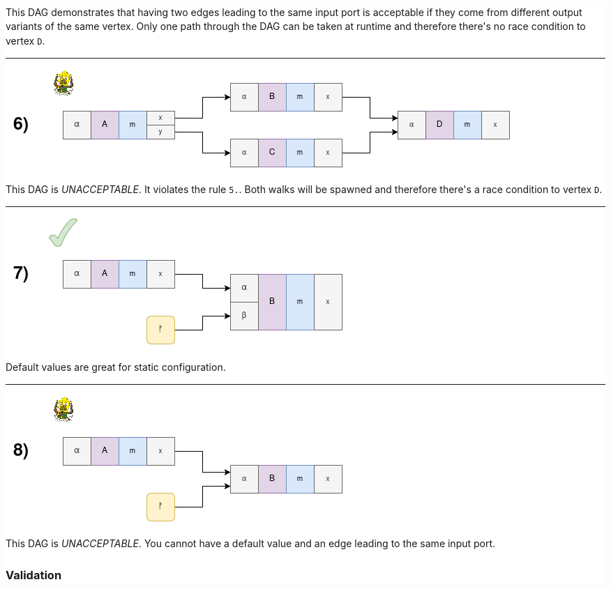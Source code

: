 This DAG demonstrates that having two edges leading to the same input port is acceptable if they come from different output variants of the same vertex.
Only one path through the DAG can be taken at runtime and therefore there's no race condition to vertex `D`.

---

![Shows a more complicated race condition](../images/dag-rules/dag.6.png)

This DAG is _UNACCEPTABLE_.
It violates the rule `5.`.
Both walks will be spawned and therefore there's a race condition to vertex `D`.

---

![Shows default value](../images/dag-rules/dag.7.png)

Default values are great for static configuration.

---

![Shows misused default value](../images/dag-rules/dag.8.png)

This DAG is _UNACCEPTABLE_.
You cannot have a default value and an edge leading to the same input port.

### Validation
